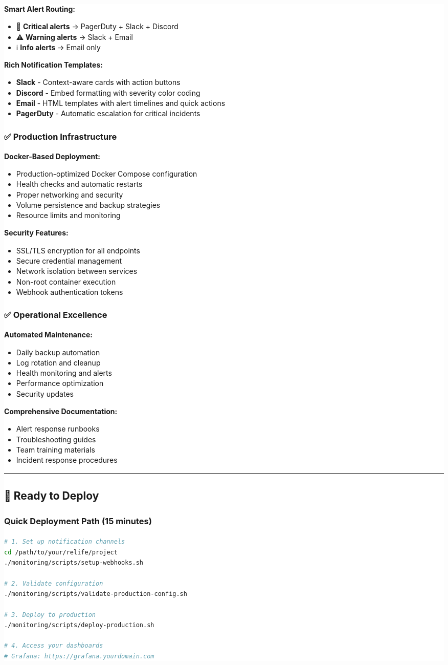 **Smart Alert Routing:**

- 🚨 **Critical alerts** → PagerDuty + Slack + Discord
- ⚠️ **Warning alerts** → Slack + Email
- ℹ️ **Info alerts** → Email only

**Rich Notification Templates:**

- **Slack** - Context-aware cards with action buttons
- **Discord** - Embed formatting with severity color coding
- **Email** - HTML templates with alert timelines and quick actions
- **PagerDuty** - Automatic escalation for critical incidents

### ✅ Production Infrastructure

**Docker-Based Deployment:**

- Production-optimized Docker Compose configuration
- Health checks and automatic restarts
- Proper networking and security
- Volume persistence and backup strategies
- Resource limits and monitoring

**Security Features:**

- SSL/TLS encryption for all endpoints
- Secure credential management
- Network isolation between services
- Non-root container execution
- Webhook authentication tokens

### ✅ Operational Excellence

**Automated Maintenance:**

- Daily backup automation
- Log rotation and cleanup
- Health monitoring and alerts
- Performance optimization
- Security updates

**Comprehensive Documentation:**

- Alert response runbooks
- Troubleshooting guides
- Team training materials
- Incident response procedures

---

## 🎯 Ready to Deploy

### Quick Deployment Path (15 minutes)

```bash
# 1. Set up notification channels
cd /path/to/your/relife/project
./monitoring/scripts/setup-webhooks.sh

# 2. Validate configuration
./monitoring/scripts/validate-production-config.sh

# 3. Deploy to production
./monitoring/scripts/deploy-production.sh

# 4. Access your dashboards
# Grafana: https://grafana.yourdomain.com
```
